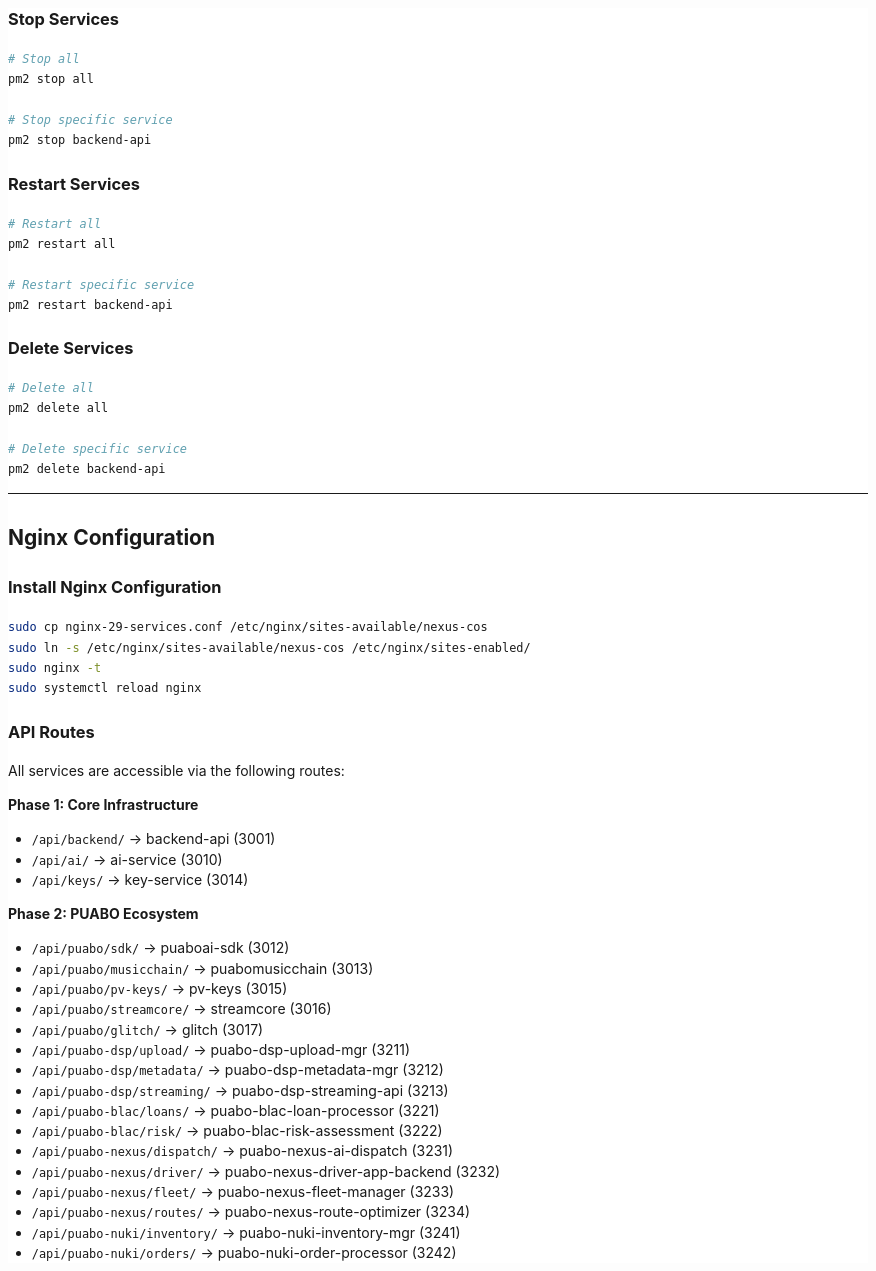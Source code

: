 ### Stop Services
```bash
# Stop all
pm2 stop all

# Stop specific service
pm2 stop backend-api
```

### Restart Services
```bash
# Restart all
pm2 restart all

# Restart specific service
pm2 restart backend-api
```

### Delete Services
```bash
# Delete all
pm2 delete all

# Delete specific service
pm2 delete backend-api
```

---

## Nginx Configuration

### Install Nginx Configuration
```bash
sudo cp nginx-29-services.conf /etc/nginx/sites-available/nexus-cos
sudo ln -s /etc/nginx/sites-available/nexus-cos /etc/nginx/sites-enabled/
sudo nginx -t
sudo systemctl reload nginx
```

### API Routes
All services are accessible via the following routes:

**Phase 1: Core Infrastructure**
- `/api/backend/` → backend-api (3001)
- `/api/ai/` → ai-service (3010)
- `/api/keys/` → key-service (3014)

**Phase 2: PUABO Ecosystem**
- `/api/puabo/sdk/` → puaboai-sdk (3012)
- `/api/puabo/musicchain/` → puabomusicchain (3013)
- `/api/puabo/pv-keys/` → pv-keys (3015)
- `/api/puabo/streamcore/` → streamcore (3016)
- `/api/puabo/glitch/` → glitch (3017)
- `/api/puabo-dsp/upload/` → puabo-dsp-upload-mgr (3211)
- `/api/puabo-dsp/metadata/` → puabo-dsp-metadata-mgr (3212)
- `/api/puabo-dsp/streaming/` → puabo-dsp-streaming-api (3213)
- `/api/puabo-blac/loans/` → puabo-blac-loan-processor (3221)
- `/api/puabo-blac/risk/` → puabo-blac-risk-assessment (3222)
- `/api/puabo-nexus/dispatch/` → puabo-nexus-ai-dispatch (3231)
- `/api/puabo-nexus/driver/` → puabo-nexus-driver-app-backend (3232)
- `/api/puabo-nexus/fleet/` → puabo-nexus-fleet-manager (3233)
- `/api/puabo-nexus/routes/` → puabo-nexus-route-optimizer (3234)
- `/api/puabo-nuki/inventory/` → puabo-nuki-inventory-mgr (3241)
- `/api/puabo-nuki/orders/` → puabo-nuki-order-processor (3242)